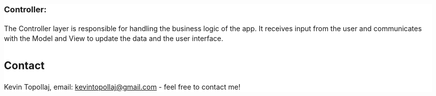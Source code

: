 ### Controller:

The Controller layer is responsible for handling the business logic of the app. It receives input from the user and communicates with the Model and View to update the data and the user interface.



## Contact

Kevin Topollaj, email: kevintopollaj@gmail.com - feel free to contact me!
